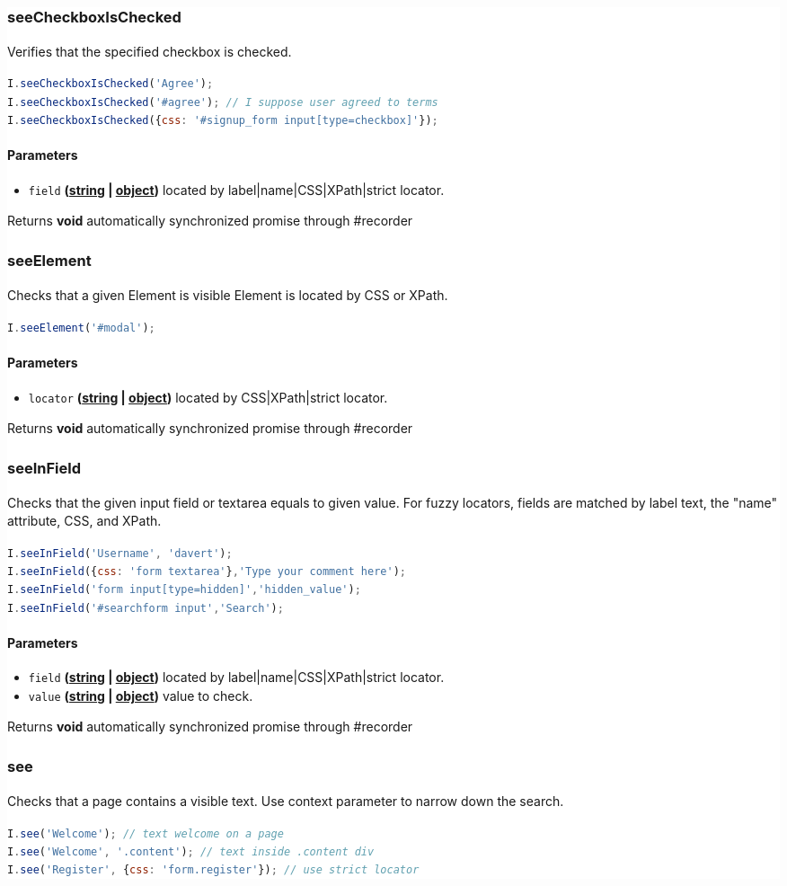 ### seeCheckboxIsChecked

Verifies that the specified checkbox is checked.

```js
I.seeCheckboxIsChecked('Agree');
I.seeCheckboxIsChecked('#agree'); // I suppose user agreed to terms
I.seeCheckboxIsChecked({css: '#signup_form input[type=checkbox]'});
```

#### Parameters

*   `field` **([string][5] | [object][11])** located by label|name|CSS|XPath|strict locator.

Returns **void** automatically synchronized promise through #recorder

### seeElement

Checks that a given Element is visible
Element is located by CSS or XPath.

```js
I.seeElement('#modal');
```

#### Parameters

*   `locator` **([string][5] | [object][11])** located by CSS|XPath|strict locator.

Returns **void** automatically synchronized promise through #recorder

### seeInField

Checks that the given input field or textarea equals to given value.
For fuzzy locators, fields are matched by label text, the "name" attribute, CSS, and XPath.

```js
I.seeInField('Username', 'davert');
I.seeInField({css: 'form textarea'},'Type your comment here');
I.seeInField('form input[type=hidden]','hidden_value');
I.seeInField('#searchform input','Search');
```

#### Parameters

*   `field` **([string][5] | [object][11])** located by label|name|CSS|XPath|strict locator.
*   `value` **([string][5] | [object][11])** value to check.

Returns **void** automatically synchronized promise through #recorder

### see

Checks that a page contains a visible text.
Use context parameter to narrow down the search.

```js
I.see('Welcome'); // text welcome on a page
I.see('Welcome', '.content'); // text inside .content div
I.see('Register', {css: 'form.register'}); // use strict locator
```


[1]: http://codecept.io/helpers/WebDriver/
[2]: https://appium.io/docs/en/2.1/
[3]: https://codecept.io/mobile/#setting-up
[4]: https://github.com/appium/appium/blob/master/packages/appium/docs/en/guides/caps.md
[5]: https://developer.mozilla.org/docs/Web/JavaScript/Reference/Global_Objects/String
[6]: https://developer.mozilla.org/docs/Web/JavaScript/Reference/Global_Objects/Promise
[7]: https://developer.mozilla.org/docs/Web/JavaScript/Reference/Global_Objects/Boolean
[8]: https://developer.mozilla.org/docs/Web/JavaScript/Reference/Global_Objects/Array
[9]: https://webdriver.io/docs/api/chromium/#setnetworkconnection
[10]: https://developer.mozilla.org/docs/Web/JavaScript/Reference/Global_Objects/Number
[11]: https://developer.mozilla.org/docs/Web/JavaScript/Reference/Global_Objects/Object
[12]: https://developer.android.com/reference/android/view/KeyEvent.html
[13]: http://webdriver.io/api/mobile/touchAction.html
[14]: http://webdriver.io/api/mobile/swipe.html
[15]: http://webdriver.io/api/mobile/rotate.html
[16]: http://webdriver.io/api/mobile/setImmediateValue.html
[17]: https://developer.mozilla.org/en-US/docs/Web/API/Element/scrollIntoView